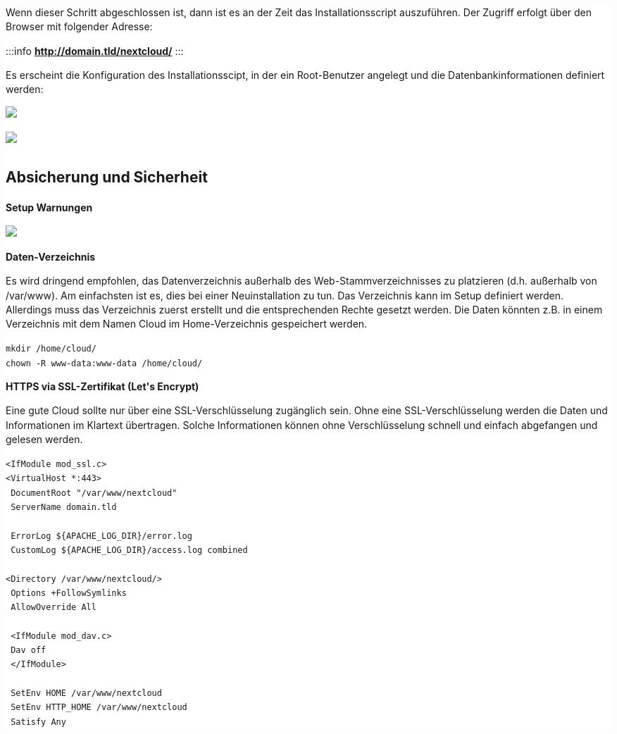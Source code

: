 Wenn dieser Schritt abgeschlossen ist, dann ist es an der Zeit  das Installationsscript auszuführen. Der Zugriff erfolgt über den Browser mit folgender Adresse:

:::info
**http://domain.tld/nextcloud/** 
:::

Es erscheint die Konfiguration des Installationsscipt, in der ein Root-Benutzer angelegt und die Datenbankinformationen definiert werden:

![](https://screensaver01.zap-hosting.com/index.php/s/ojCsdgasB8TDP3e/preview)


![](https://screensaver01.zap-hosting.com/index.php/s/naC8sLNBAW2B72r/preview)


## Absicherung und Sicherheit


**Setup Warnungen**


![](https://screensaver01.zap-hosting.com/index.php/s/R9bX7r4GESPpmCy/preview)



**Daten-Verzeichnis**

Es wird dringend empfohlen, das Datenverzeichnis außerhalb des Web-Stammverzeichnisses zu platzieren (d.h. außerhalb von /var/www). Am einfachsten ist es, dies bei einer Neuinstallation zu tun. Das Verzeichnis kann im Setup definiert werden. Allerdings muss das Verzeichnis zuerst erstellt und die entsprechenden Rechte gesetzt werden. Die Daten könnten z.B. in einem Verzeichnis mit dem Namen Cloud im Home-Verzeichnis gespeichert werden.



```
mkdir /home/cloud/
chown -R www-data:www-data /home/cloud/
```



**HTTPS via SSL-Zertifikat (Let's Encrypt)** 

Eine gute Cloud sollte nur über eine SSL-Verschlüsselung zugänglich sein. Ohne eine SSL-Verschlüsselung werden die Daten und Informationen im Klartext übertragen. Solche Informationen können ohne Verschlüsselung schnell und einfach abgefangen und gelesen werden.



```
<IfModule mod_ssl.c>
<VirtualHost *:443>
 DocumentRoot "/var/www/nextcloud"
 ServerName domain.tld

 ErrorLog ${APACHE_LOG_DIR}/error.log
 CustomLog ${APACHE_LOG_DIR}/access.log combined

<Directory /var/www/nextcloud/>
 Options +FollowSymlinks
 AllowOverride All

 <IfModule mod_dav.c>
 Dav off
 </IfModule>

 SetEnv HOME /var/www/nextcloud
 SetEnv HTTP_HOME /var/www/nextcloud
 Satisfy Any

```